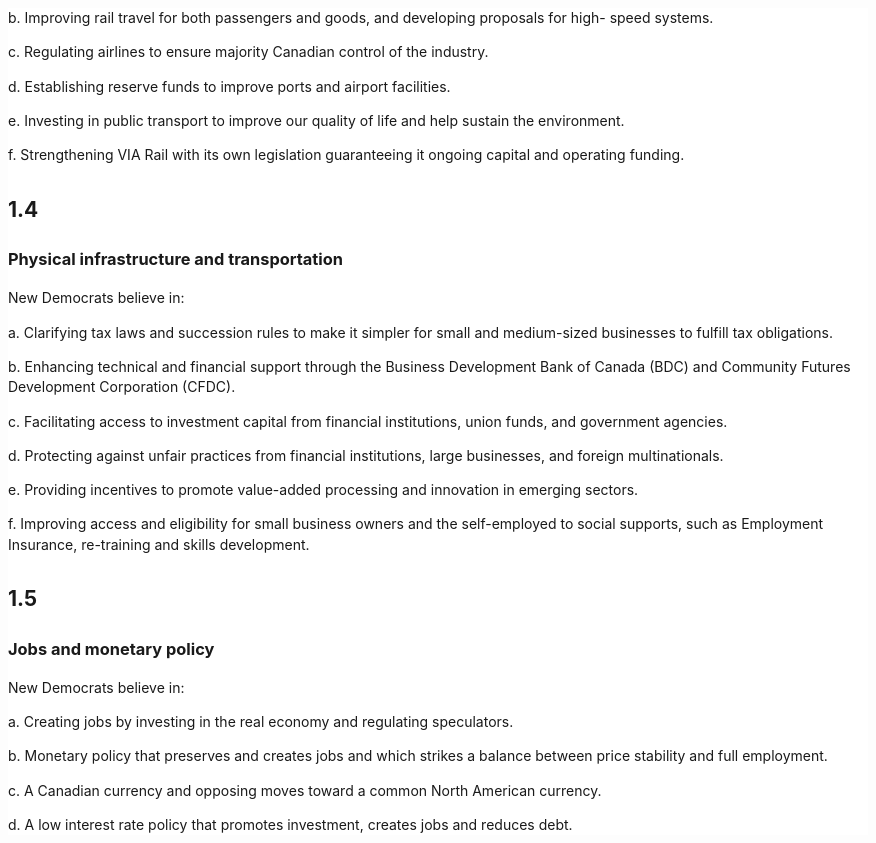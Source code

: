 b.  Improving rail travel for both passengers and goods, and developing
    proposals for high- speed systems.

c.  Regulating airlines to ensure majority Canadian control of the
    industry.

d.  Establishing reserve funds to improve ports and airport facilities.

e.  Investing in public transport to improve our quality of life and
    help sustain the environment.

f.  Strengthening VIA Rail with its own legislation guaranteeing it
    ongoing capital and operating funding.

## 1.4

### Physical infrastructure and transportation

New Democrats believe in:

a.  Clarifying tax laws and succession rules to make it simpler for
    small and medium-sized businesses to fulfill tax obligations.

b.  Enhancing technical and financial support through the Business
    Development Bank of Canada (BDC) and Community Futures Development
    Corporation (CFDC).

c.  Facilitating access to investment capital from financial
    institutions, union funds, and government agencies.

d.  Protecting against unfair practices from financial institutions,
    large businesses, and foreign multinationals.

e.  Providing incentives to promote value-added processing and
    innovation in emerging sectors.

f.  Improving access and eligibility for small business owners and the
    self-employed to social supports, such as Employment Insurance, 
    re-training and skills development.

## 1.5

### Jobs and monetary policy

New Democrats believe in:

a.  Creating jobs by investing in the real economy and regulating
    speculators.

b.  Monetary policy that preserves and creates jobs and which strikes a
    balance between price stability and full employment.

c.  A Canadian currency and opposing moves toward a common North
    American currency.

d.  A low interest rate policy that promotes investment, creates jobs
    and reduces debt.
